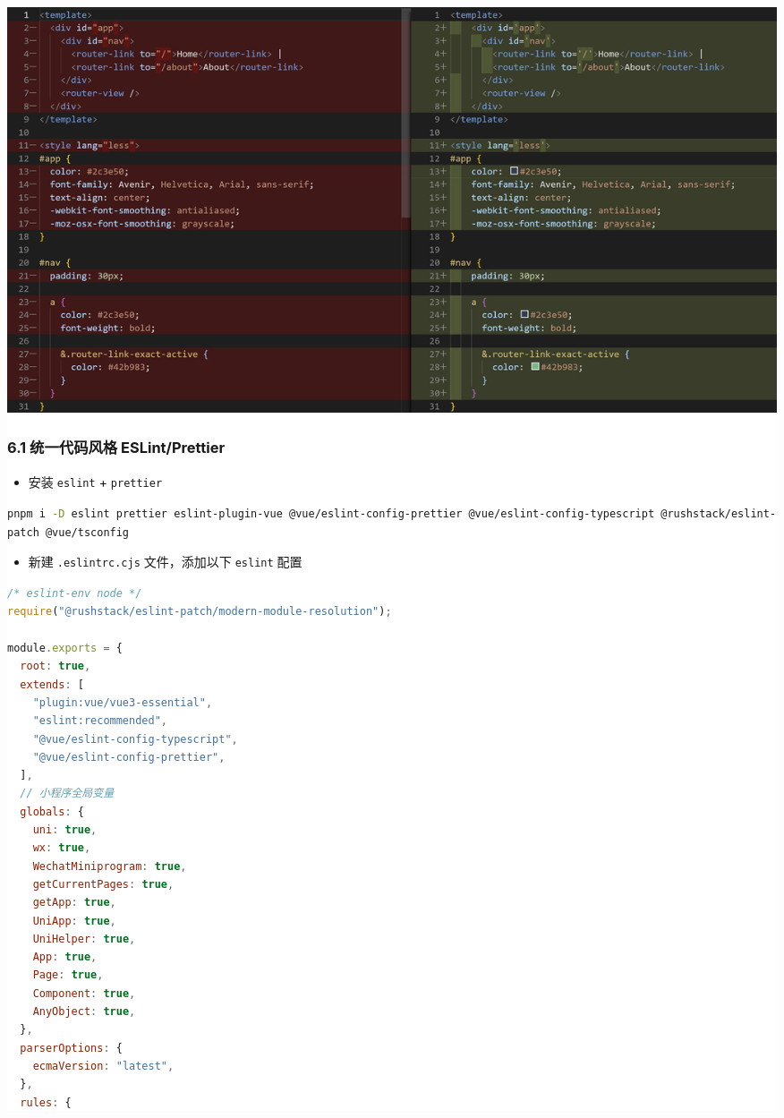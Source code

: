 ![diff](assets/index_picture_2.png)

### 6.1 统一代码风格 ESLint/Prettier

- 安装 `eslint` + `prettier`

```sh
pnpm i -D eslint prettier eslint-plugin-vue @vue/eslint-config-prettier @vue/eslint-config-typescript @rushstack/eslint-patch @vue/tsconfig
```

- 新建 `.eslintrc.cjs` 文件，添加以下 `eslint` 配置

```js
/* eslint-env node */
require("@rushstack/eslint-patch/modern-module-resolution");

module.exports = {
  root: true,
  extends: [
    "plugin:vue/vue3-essential",
    "eslint:recommended",
    "@vue/eslint-config-typescript",
    "@vue/eslint-config-prettier",
  ],
  // 小程序全局变量
  globals: {
    uni: true,
    wx: true,
    WechatMiniprogram: true,
    getCurrentPages: true,
    getApp: true,
    UniApp: true,
    UniHelper: true,
    App: true,
    Page: true,
    Component: true,
    AnyObject: true,
  },
  parserOptions: {
    ecmaVersion: "latest",
  },
  rules: {
```